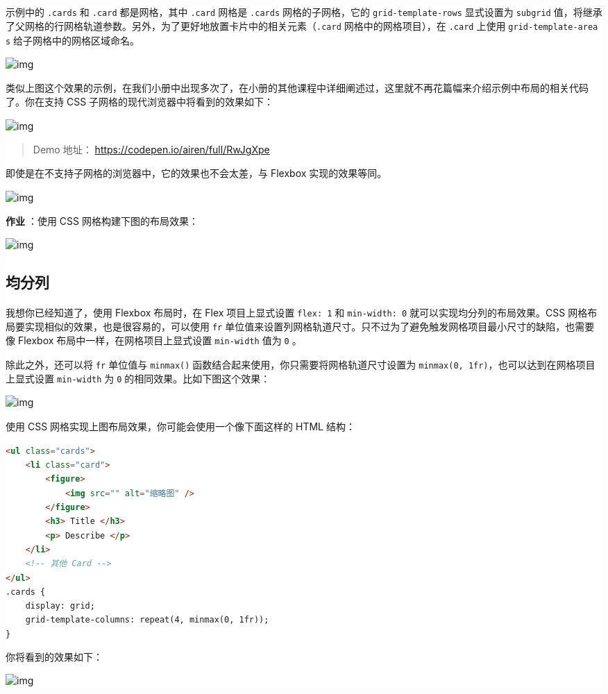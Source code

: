 示例中的 `.cards` 和 `.card` 都是网格，其中 `.card` 网格是 `.cards` 网格的子网格，它的 `grid-template-rows` 显式设置为 `subgrid` 值，将继承了父网格的行网格轨道参数。另外，为了更好地放置卡片中的相关元素（`.card` 网格中的网格项目），在 `.card` 上使用 `grid-template-areas` 给子网格中的网格区域命名。

![img](https://p3-juejin.byteimg.com/tos-cn-i-k3u1fbpfcp/930538e34f7545d09a1739b67286f50f~tplv-k3u1fbpfcp-zoom-1.image)

类似上图这个效果的示例，在我们小册中出现多次了，在小册的其他课程中详细阐述过，这里就不再花篇幅来介绍示例中布局的相关代码了。你在支持 CSS 子网格的现代浏览器中将看到的效果如下：

![img](https://p3-juejin.byteimg.com/tos-cn-i-k3u1fbpfcp/462f507ef4274f40989e10d2e0517d53~tplv-k3u1fbpfcp-zoom-1.image)

> Demo 地址： https://codepen.io/airen/full/RwJgXpe

即使是在不支持子网格的浏览器中，它的效果也不会太差，与 Flexbox 实现的效果等同。

![img](https://p3-juejin.byteimg.com/tos-cn-i-k3u1fbpfcp/3bec8eb18ddd41e4ac445256f7b4f74b~tplv-k3u1fbpfcp-zoom-1.image)

**作业** ：使用 CSS 网格构建下图的布局效果：

![img](https://p3-juejin.byteimg.com/tos-cn-i-k3u1fbpfcp/f0313d6dbb68410989619f0aaf52c926~tplv-k3u1fbpfcp-zoom-1.image)

## 均分列

我想你已经知道了，使用 Flexbox 布局时，在 Flex 项目上显式设置 `flex: 1` 和 `min-width: 0`  就可以实现均分列的布局效果。CSS 网格布局要实现相似的效果，也是很容易的，可以使用 `fr` 单位值来设置列网格轨道尺寸。只不过为了避免触发网格项目最小尺寸的缺陷，也需要像 Flexbox 布局中一样，在网格项目上显式设置 `min-width` 值为 `0` 。

除此之外，还可以将 `fr` 单位值与 `minmax()` 函数结合起来使用，你只需要将网格轨道尺寸设置为 `minmax(0, 1fr)`，也可以达到在网格项目上显式设置 `min-width` 为 `0` 的相同效果。比如下图这个效果：

![img](https://p3-juejin.byteimg.com/tos-cn-i-k3u1fbpfcp/c8dc3fbdce6842dcaf40bb7fb84fbd33~tplv-k3u1fbpfcp-zoom-1.image)

使用 CSS 网格实现上图布局效果，你可能会使用一个像下面这样的 HTML 结构：

```HTML
<ul class="cards">
    <li class="card">
        <figure>
            <img src="" alt="缩略图" />
        </figure>
        <h3> Title </h3>
        <p> Describe </p>    
    </li>
    <!-- 其他 Card -->
</ul>
.cards {
    display: grid;
    grid-template-columns: repeat(4, minmax(0, 1fr));
}
```

你将看到的效果如下：

![img](https://p3-juejin.byteimg.com/tos-cn-i-k3u1fbpfcp/98b0127f71304bfc97a64e7ed2346e8b~tplv-k3u1fbpfcp-zoom-1.image)
